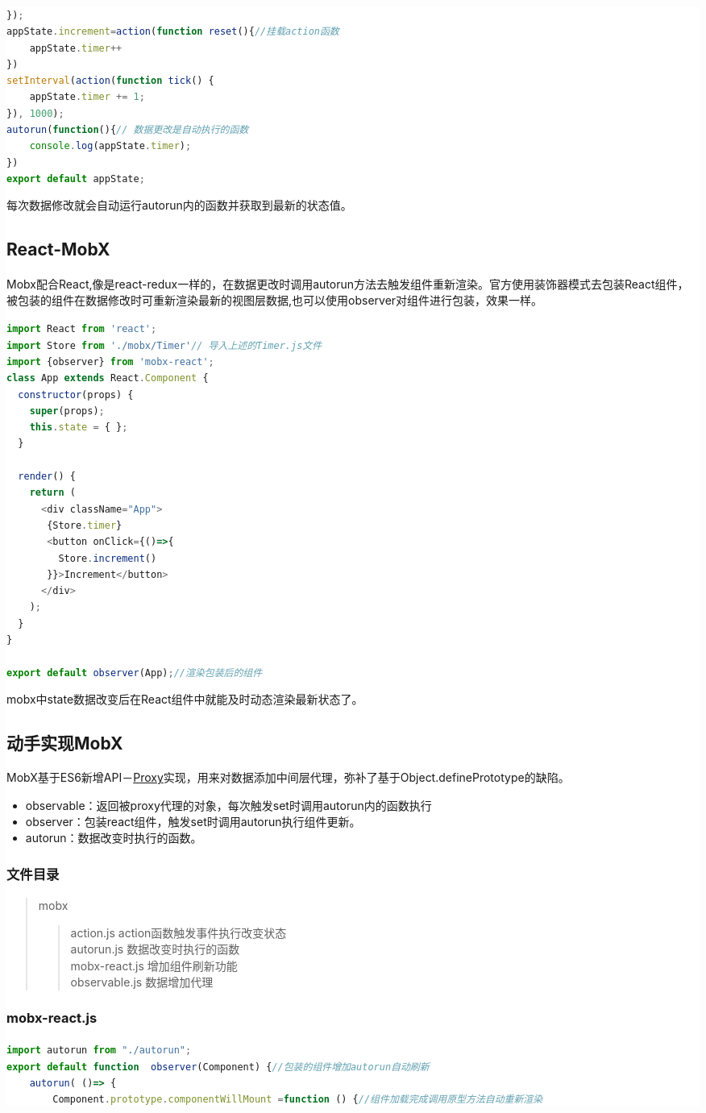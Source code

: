 ```js
});
appState.increment=action(function reset(){//挂载action函数
    appState.timer++
})
setInterval(action(function tick() {
    appState.timer += 1;
}), 1000);
autorun(function(){// 数据更改是自动执行的函数
    console.log(appState.timer);
})
export default appState;
```
每次数据修改就会自动运行autorun内的函数并获取到最新的状态值。
## React-MobX
Mobx配合React,像是react-redux一样的，在数据更改时调用autorun方法去触发组件重新渲染。官方使用装饰器模式去包装React组件，被包装的组件在数据修改时可重新渲染最新的视图层数据,也可以使用observer对组件进行包装，效果一样。

```js
import React from 'react';
import Store from './mobx/Timer'// 导入上述的Timer.js文件
import {observer} from 'mobx-react';
class App extends React.Component {
  constructor(props) {
    super(props);
    this.state = { };
  }

  render() {
    return (
      <div className="App">
       {Store.timer}
       <button onClick={()=>{
         Store.increment()
       }}>Increment</button>
      </div>
    );
  }
}

export default observer(App);//渲染包装后的组件
```
mobx中state数据改变后在React组件中就能及时动态渲染最新状态了。
## 动手实现MobX
MobX基于ES6新增API－[Proxy](https://jeryqwq.github.io/Base/ES6.html#proxy)实现，用来对数据添加中间层代理，弥补了基于Object.definePrototype的缺陷。
* observable：返回被proxy代理的对象，每次触发set时调用autorun内的函数执行
* observer：包装react组件，触发set时调用autorun执行组件更新。
* autorun：数据改变时执行的函数。
### 文件目录
>mobx
>>action.js action函数触发事件执行改变状态<br>
>>autorun.js 数据改变时执行的函数<br>
>>mobx-react.js 增加组件刷新功能<br>
>>observable.js  数据增加代理<br>
### mobx-react.js
```js
import autorun from "./autorun";
export default function  observer(Component) {//包装的组件增加autorun自动刷新
    autorun( ()=> {
        Component.prototype.componentWillMount =function () {//组件加载完成调用原型方法自动重新渲染
```